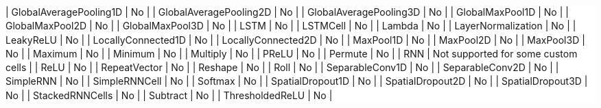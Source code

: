 | GlobalAveragePooling1D | No |
| GlobalAveragePooling2D | No |
| GlobalAveragePooling3D | No |
| GlobalMaxPool1D | No |
| GlobalMaxPool2D | No |
| GlobalMaxPool3D | No |
| LSTM | No |
| LSTMCell | No |
| Lambda | No |
| LayerNormalization | No |
| LeakyReLU | No |
| LocallyConnected1D | No |
| LocallyConnected2D | No |
| MaxPool1D | No |
| MaxPool2D | No |
| MaxPool3D | No |
| Maximum | No |
| Minimum | No |
| Multiply | No |
| PReLU | No |
| Permute | No |
| RNN | Not supported for some custom cells |
| ReLU | No |
| RepeatVector | No |
| Reshape | No |
| Roll | No |
| SeparableConv1D | No |
| SeparableConv2D | No |
| SimpleRNN | No |
| SimpleRNNCell | No |
| Softmax | No |
| SpatialDropout1D | No |
| SpatialDropout2D | No |
| SpatialDropout3D | No |
| StackedRNNCells | No |
| Subtract | No |
| ThresholdedReLU | No |